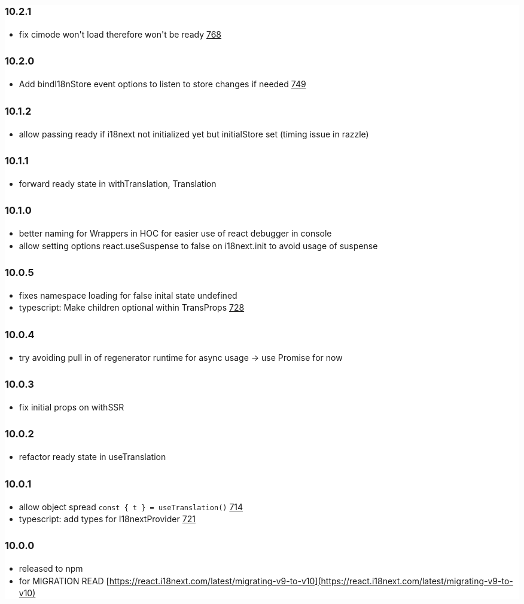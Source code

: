 ### 10.2.1

- fix cimode won't load therefore won't be ready [768](https://github.com/i18next/react-i18next/issues/768)

### 10.2.0

- Add bindI18nStore event options to listen to store changes if needed [749](https://github.com/i18next/react-i18next/pull/749)

### 10.1.2

- allow passing ready if i18next not initialized yet but initialStore set (timing issue in razzle)

### 10.1.1

- forward ready state in withTranslation, Translation

### 10.1.0

- better naming for Wrappers in HOC for easier use of react debugger in console
- allow setting options react.useSuspense to false on i18next.init to avoid usage of suspense

### 10.0.5

- fixes namespace loading for false inital state undefined
- typescript: Make children optional within TransProps [728](https://github.com/i18next/react-i18next/pull/728)

### 10.0.4

- try avoiding pull in of regenerator runtime for async usage -> use Promise for now

### 10.0.3

- fix initial props on withSSR

### 10.0.2

- refactor ready state in useTranslation

### 10.0.1

- allow object spread `const { t } = useTranslation()` [714](https://github.com/i18next/react-i18next/pull/714)
- typescript: add types for I18nextProvider [721](https://github.com/i18next/react-i18next/pull/721)

### 10.0.0

- released to npm
- for MIGRATION READ [https://react.i18next.com/latest/migrating-v9-to-v10](https://react.i18next.com/latest/migrating-v9-to-v10)
